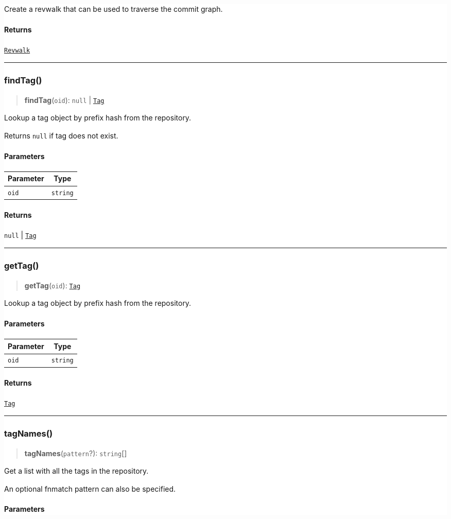 Create a revwalk that can be used to traverse the commit graph.

#### Returns

[`Revwalk`](Revwalk.md)

***

### findTag()

> **findTag**(`oid`): `null` \| [`Tag`](Tag.md)

Lookup a tag object by prefix hash from the repository.

Returns `null` if tag does not exist.

#### Parameters

| Parameter | Type |
| ------ | ------ |
| `oid` | `string` |

#### Returns

`null` \| [`Tag`](Tag.md)

***

### getTag()

> **getTag**(`oid`): [`Tag`](Tag.md)

Lookup a tag object by prefix hash from the repository.

#### Parameters

| Parameter | Type |
| ------ | ------ |
| `oid` | `string` |

#### Returns

[`Tag`](Tag.md)

***

### tagNames()

> **tagNames**(`pattern`?): `string`[]

Get a list with all the tags in the repository.

An optional fnmatch pattern can also be specified.

#### Parameters
